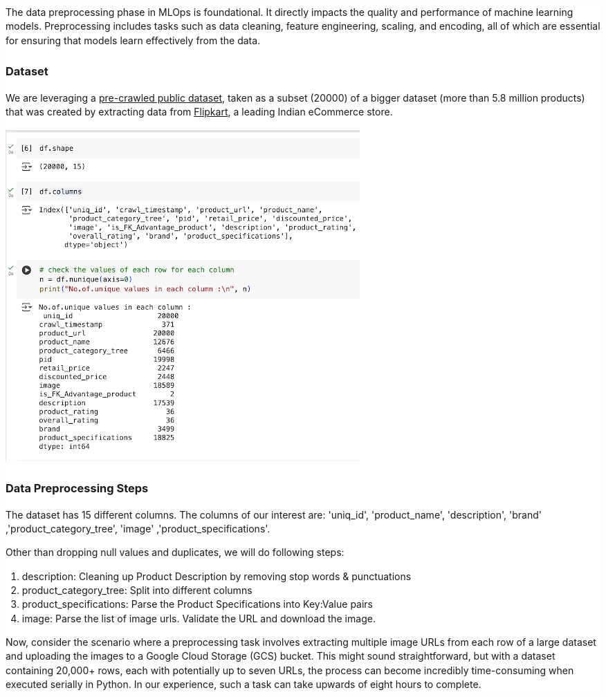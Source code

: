The data preprocessing phase in MLOps is foundational. It directly impacts the quality and performance of machine learning models. Preprocessing includes tasks such as data cleaning, feature engineering, scaling, and encoding, all of which are essential for ensuring that models learn effectively from the data.

### Dataset

We are leveraging a [pre-crawled public dataset](https://www.kaggle.com/datasets/PromptCloudHQ/flipkart-products), taken as a subset (20000) of a bigger dataset (more than 5.8 million products) that was created by extracting data from [Flipkart](https://www.flipkart.com/), a leading Indian eCommerce store.

![Dataset Snapshot](/docs/images/use-case/dataset_info.png)

### Data Preprocessing Steps

The dataset has 15 different columns. The columns of our interest are: 'uniq_id', 'product_name', 'description', 'brand' ,'product_category_tree', 'image' ,'product_specifications'.

Other than dropping null values and duplicates, we will do following steps:

1. description: Cleaning up Product Description by removing stop words & punctuations
2. product_category_tree: Split into different columns
3. product_specifications: Parse the Product Specifications into Key:Value pairs
4. image: Parse the list of image urls. Validate the URL and download the image.

Now, consider the scenario where a preprocessing task involves extracting multiple image URLs from each row of a large dataset and uploading the images to a Google Cloud Storage (GCS) bucket. This might sound straightforward, but with a dataset containing 20,000+ rows, each with potentially up to seven URLs, the process can become incredibly time-consuming when executed serially in Python. In our experience, such a task can take upwards of eight hours to complete.
